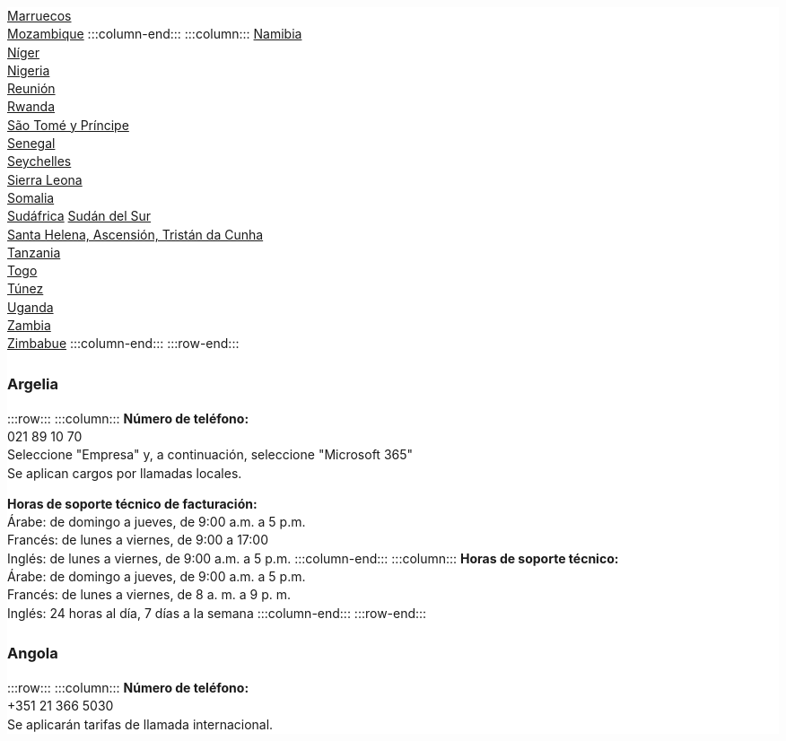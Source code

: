 [Marruecos](#morocco)\
[Mozambique](#mozambique)
   :::column-end:::
   :::column:::
[Namibia](#namibia)\
[Níger](#niger)\
[Nigeria](#nigeria)\
[Reunión](#réunion)\
[Rwanda](#rwanda)\
[São Tomé y Príncipe](#são-tomé-and-príncipe)\
[Senegal](#senegal)\
[Seychelles](#seychelles)\
[Sierra Leona](#sierra-leone)\
[Somalia](#somalia)\
[Sudáfrica](#south-africa)
 [Sudán del Sur](#south-sudan)\
[Santa Helena, Ascensión, Tristán da Cunha](#st-helena-ascension-tristan-da-cunha)\
[Tanzania](#tanzania)\
[Togo](#togo)\
[Túnez](#tunisia)\
[Uganda](#uganda)\
[Zambia](#zambia)\
[Zimbabue](#zimbabwe)
   :::column-end:::
:::row-end:::

### <a name="algeria"></a>Argelia

:::row:::
   :::column:::
**Número de teléfono:**\
021 89 10 70\
Seleccione "Empresa" y, a continuación, seleccione "Microsoft 365"\
Se aplican cargos por llamadas locales.

**Horas de soporte técnico de facturación:**\
Árabe: de domingo a jueves, de 9:00 a.m. a 5 p.m.\
Francés: de lunes a viernes, de 9:00 a 17:00\
Inglés: de lunes a viernes, de 9:00 a.m. a 5 p.m.
   :::column-end:::
   :::column:::
**Horas de soporte técnico:**\
Árabe: de domingo a jueves, de 9:00 a.m. a 5 p.m.\
Francés: de lunes a viernes, de 8 a. m. a 9 p. m. \
Inglés: 24 horas al día, 7 días a la semana
   :::column-end:::
:::row-end:::

### <a name="angola"></a>Angola

:::row:::
   :::column:::
**Número de teléfono:**\
+351 21 366 5030\
Se aplicarán tarifas de llamada internacional.
